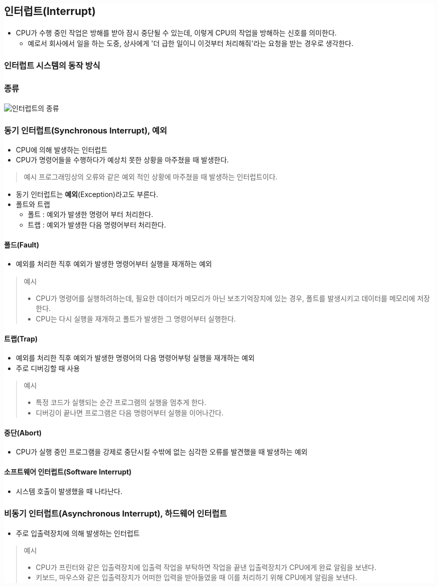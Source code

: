 
## 인터럽트(Interrupt)

- CPU가 수행 중인 작업은 방해를 받아 잠시 중단될 수 있는데, 이렇게 CPU의 작업을 방해하는 신호를 의미한다.
  - 예로서 회사에서 일을 하는 도중, 상사에게 '더 급한 일이니 이것부터 처리해줘'라는 요청을 받는 경우로 생각한다.

### 인터럽트 시스템의 동작 방식

### 종류

![인터럽트의 종류](https://velog.velcdn.com/images/zenon8485/post/4fa1d033-fdbf-4372-be89-d3a447ed524a/image.png)

### 동기 인터럽트(Synchronous Interrupt), 예외

- CPU에 의해 발생하는 인터럽트
- CPU가 명령어들을 수행하다가 예상치 못한 상황을 마주쳤을 때 발생한다.

> 예시
> 프로그래밍상의 오류와 같은 예외 적인 상황에 마주쳤을 때 발생하는 인터럽트이다.

- 동기 인터럽트는 **예외**(Exception)라고도 부른다.
- 폴트와 트랩
  - 폴트 : 예외가 발생한 명령어 부터 처리한다.
  - 트랩 : 예외가 발생한 다음 명령어부터 처리한다.

#### 폴드(Fault)

- 예외를 처리한 직후 예외가 발생한 명령어부터 실행을 재개하는 예외

> 예시
> - CPU가 명령어를 실행하려하는데, 필요한 데이터가 메모리가 아닌 보조기억장치에 있는 경우, 폴트를 발생시키고 데이터를 메모리에 저장한다.
> - CPU는 다시 실행을 재개하고 폴트가 발생한 그 명령어부터 실행한다.

#### 트랩(Trap)

- 예외를 처리한 직후 예외가 발생한 명령어의 다음 명령어부텅 실행을 재개하는 예외
- 주로 디버깅할 때 사용

> 예시
> - 특정 코드가 실행되는 순간 프로그램의 실행을 멈추게 한다.
> - 디버깅이 끝나면 프로그램은 다음 명령어부터 실행을 이어나간다.

#### 중단(Abort)

- CPU가 실행 중인 프로그램을 강제로 중단시킬 수밖에 없는 심각한 오류를 발견했을 때 발생하는 예외

#### 소프트웨어 인터럽트(Software Interrupt)

- 시스템 호출이 발생했을 때 나타난다.

### 비동기 인터럽트(Asynchronous Interrupt), 하드웨어 인터럽트

- 주로 입출력장치에 의해 발생하는 인터럽트

> 예시
> - CPU가 프린터와 같은 입출력장치에 입출력 작업을 부탁하면 작업을 끝낸 입출력장치가 CPU에게 완료 알림을 보낸다.
> - 키보드, 마우스와 같은 입출력장치가 어떠한 입력을 받아들였을 때 이를 처리하기 위해 CPU에게 알림을 보낸다.
